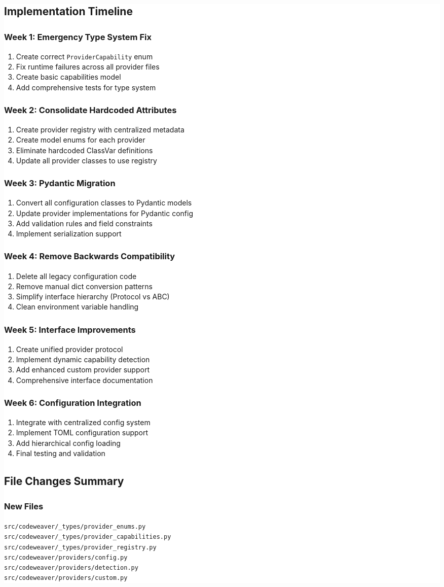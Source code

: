 ## Implementation Timeline

### **Week 1: Emergency Type System Fix**
1. Create correct `ProviderCapability` enum
2. Fix runtime failures across all provider files
3. Create basic capabilities model
4. Add comprehensive tests for type system

### **Week 2: Consolidate Hardcoded Attributes**
1. Create provider registry with centralized metadata
2. Create model enums for each provider
3. Eliminate hardcoded ClassVar definitions
4. Update all provider classes to use registry

### **Week 3: Pydantic Migration**
1. Convert all configuration classes to Pydantic models
2. Update provider implementations for Pydantic config
3. Add validation rules and field constraints
4. Implement serialization support

### **Week 4: Remove Backwards Compatibility**
1. Delete all legacy configuration code
2. Remove manual dict conversion patterns
3. Simplify interface hierarchy (Protocol vs ABC)
4. Clean environment variable handling

### **Week 5: Interface Improvements**
1. Create unified provider protocol
2. Implement dynamic capability detection
3. Add enhanced custom provider support
4. Comprehensive interface documentation

### **Week 6: Configuration Integration**
1. Integrate with centralized config system
2. Implement TOML configuration support
3. Add hierarchical config loading
4. Final testing and validation

## File Changes Summary

### **New Files**
```
src/codeweaver/_types/provider_enums.py
src/codeweaver/_types/provider_capabilities.py
src/codeweaver/_types/provider_registry.py
src/codeweaver/providers/config.py
src/codeweaver/providers/detection.py
src/codeweaver/providers/custom.py
```
